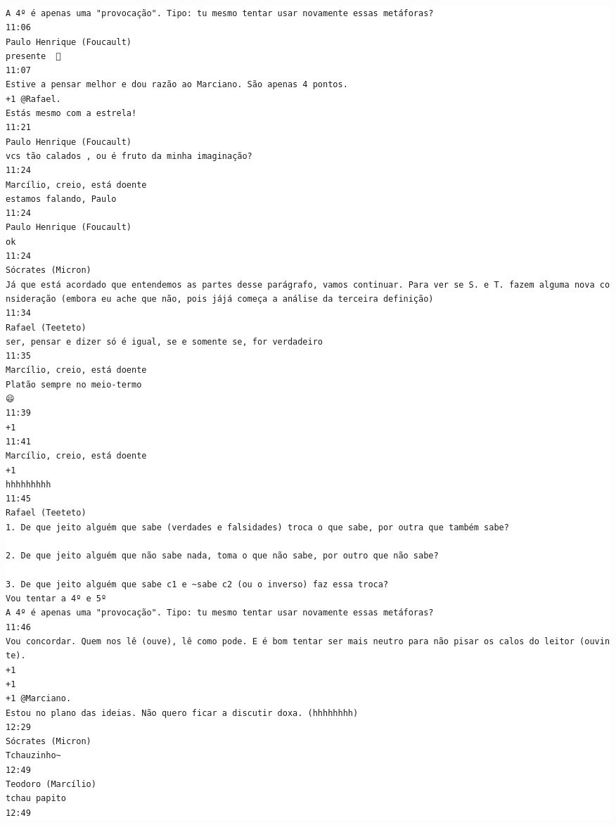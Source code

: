 ```
A 4º é apenas uma "provocação". Tipo: tu mesmo tentar usar novamente essas metáforas?
11:06
Paulo Henrique (Foucault)
presente  👋
11:07
Estive a pensar melhor e dou razão ao Marciano. São apenas 4 pontos.
+1 @Rafael.
Estás mesmo com a estrela!
11:21
Paulo Henrique (Foucault)
vcs tão calados , ou é fruto da minha imaginação?
11:24
Marcílio, creio, está doente
estamos falando, Paulo
11:24
Paulo Henrique (Foucault)
ok
11:24
Sócrates (Micron)
Já que está acordado que entendemos as partes desse parágrafo, vamos continuar. Para ver se S. e T. fazem alguma nova consideração (embora eu ache que não, pois jájá começa a análise da terceira definição)
11:34
Rafael (Teeteto)
ser, pensar e dizer só é igual, se e somente se, for verdadeiro
11:35
Marcílio, creio, está doente
Platão sempre no meio-termo
😄
11:39
+1
11:41
Marcílio, creio, está doente
+1
hhhhhhhhh
11:45
Rafael (Teeteto)
1. De que jeito alguém que sabe (verdades e falsidades) troca o que sabe, por outra que também sabe?

2. De que jeito alguém que não sabe nada, toma o que não sabe, por outro que não sabe?

3. De que jeito alguém que sabe c1 e ~sabe c2 (ou o inverso) faz essa troca?
Vou tentar a 4º e 5º
A 4º é apenas uma "provocação". Tipo: tu mesmo tentar usar novamente essas metáforas?
11:46
Vou concordar. Quem nos lê (ouve), lê como pode. E é bom tentar ser mais neutro para não pisar os calos do leitor (ouvinte).
+1
+1
+1 @Marciano.
Estou no plano das ideias. Não quero ficar a discutir doxa. (hhhhhhhh)
12:29
Sócrates (Micron)
Tchauzinho~
12:49
Teodoro (Marcílio)
tchau papito
12:49
```
